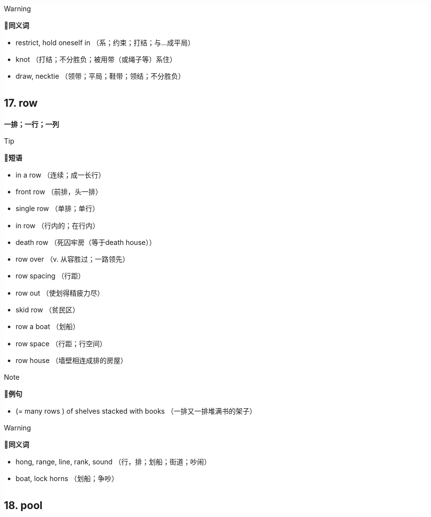 > [!WARNING]
> **🤔同义词**
> - restrict, hold oneself in （系；约束；打结；与…成平局）
>
> - knot （打结；不分胜负；被用带（或绳子等）系住）
>
> - draw, necktie （领带；平局；鞋带；领结；不分胜负）
>

## 17. row

**一排；一行；一列**

> [!TIP]
> **🤩短语**
> - in a row （连续；成一长行）
>
> - front row （前排，头一排）
>
> - single row （单排；单行）
>
> - in row （行内的；在行内）
>
> - death row （死囚牢房（等于death house））
>
> - row over （v. 从容胜过；一路领先）
>
> - row spacing （行距）
>
> - row out （使划得精疲力尽）
>
> - skid row （贫民区）
>
> - row a boat （划船）
>
> - row space （行距；行空间）
>
> - row house （墙壁相连成排的房屋）
>

> [!NOTE]
> **🎤例句**
> - (= many rows ) of shelves stacked with books （一排又一排堆满书的架子）
>

> [!WARNING]
> **🤔同义词**
> - hong, range, line, rank, sound （行，排；划船；街道；吵闹）
>
> - boat, lock horns （划船；争吵）
>

## 18. pool

